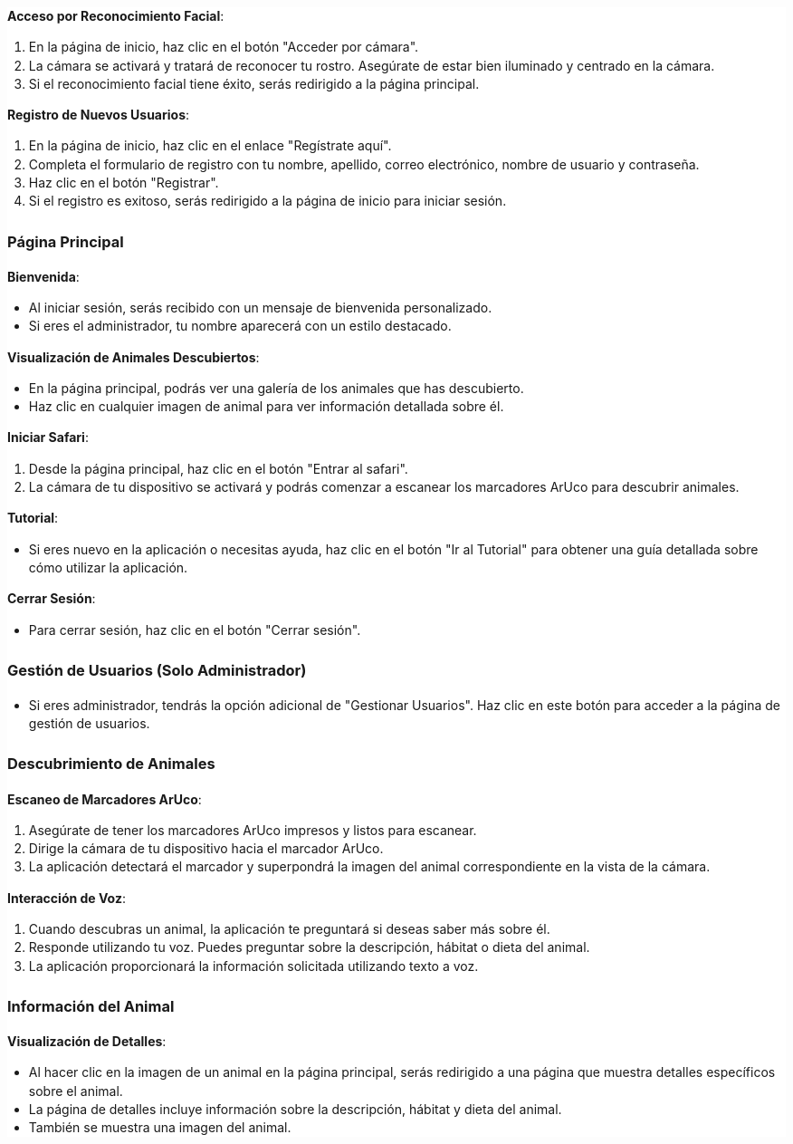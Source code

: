 **Acceso por Reconocimiento Facial**:

1. En la página de inicio, haz clic en el botón "Acceder por cámara".
2. La cámara se activará y tratará de reconocer tu rostro. Asegúrate de estar bien iluminado y centrado en la cámara.
3. Si el reconocimiento facial tiene éxito, serás redirigido a la página principal.

**Registro de Nuevos Usuarios**:

1. En la página de inicio, haz clic en el enlace "Regístrate aquí".
2. Completa el formulario de registro con tu nombre, apellido, correo electrónico, nombre de usuario y contraseña.
3. Haz clic en el botón "Registrar".
4. Si el registro es exitoso, serás redirigido a la página de inicio para iniciar sesión.

### Página Principal
**Bienvenida**:
- Al iniciar sesión, serás recibido con un mensaje de bienvenida personalizado.
- Si eres el administrador, tu nombre aparecerá con un estilo destacado.

**Visualización de Animales Descubiertos**:
- En la página principal, podrás ver una galería de los animales que has descubierto.
- Haz clic en cualquier imagen de animal para ver información detallada sobre él.

**Iniciar Safari**:

1. Desde la página principal, haz clic en el botón "Entrar al safari".
2. La cámara de tu dispositivo se activará y podrás comenzar a escanear los marcadores ArUco para descubrir animales.

**Tutorial**:
- Si eres nuevo en la aplicación o necesitas ayuda, haz clic en el botón "Ir al Tutorial" para obtener una guía detallada sobre cómo utilizar la aplicación.

**Cerrar Sesión**:
- Para cerrar sesión, haz clic en el botón "Cerrar sesión".

### Gestión de Usuarios (Solo Administrador)
- Si eres administrador, tendrás la opción adicional de "Gestionar Usuarios". Haz clic en este botón para acceder a la página de gestión de usuarios.

### Descubrimiento de Animales
**Escaneo de Marcadores ArUco**:

1. Asegúrate de tener los marcadores ArUco impresos y listos para escanear.
2. Dirige la cámara de tu dispositivo hacia el marcador ArUco.
3. La aplicación detectará el marcador y superpondrá la imagen del animal correspondiente en la vista de la cámara.

**Interacción de Voz**:

1. Cuando descubras un animal, la aplicación te preguntará si deseas saber más sobre él.
2. Responde utilizando tu voz. Puedes preguntar sobre la descripción, hábitat o dieta del animal.
3. La aplicación proporcionará la información solicitada utilizando texto a voz.

### Información del Animal
**Visualización de Detalles**:
- Al hacer clic en la imagen de un animal en la página principal, serás redirigido a una página que muestra detalles específicos sobre el animal.
- La página de detalles incluye información sobre la descripción, hábitat y dieta del animal.
- También se muestra una imagen del animal.
